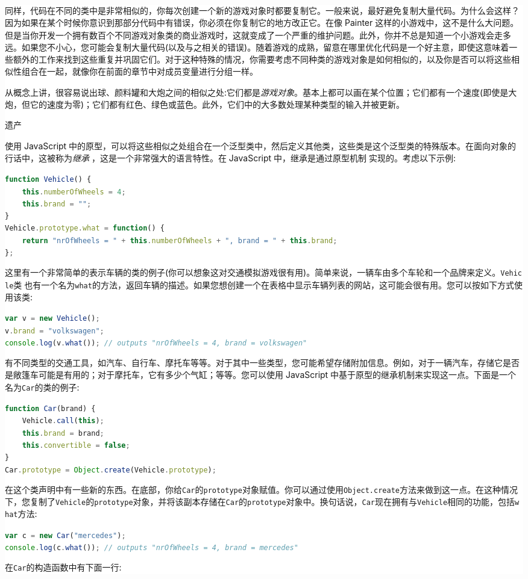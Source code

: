 同样，代码在不同的类中是非常相似的，你每次创建一个新的游戏对象时都要复制它。一般来说，最好避免复制大量代码。为什么会这样？因为如果在某个时候你意识到那部分代码中有错误，你必须在你复制它的地方改正它。在像 Painter 这样的小游戏中，这不是什么大问题。但是当你开发一个拥有数百个不同游戏对象类的商业游戏时，这就变成了一个严重的维护问题。此外，你并不总是知道一个小游戏会走多远。如果您不小心，您可能会复制大量代码(以及与之相关的错误)。随着游戏的成熟，留意在哪里优化代码是一个好主意，即使这意味着一些额外的工作来找到这些重复并巩固它们。对于这种特殊的情况，你需要考虑不同种类的游戏对象是如何相似的，以及你是否可以将这些相似性组合在一起，就像你在前面的章节中对成员变量进行分组一样。

从概念上讲，很容易说出球、颜料罐和大炮之间的相似之处:它们都是*游戏对象*。基本上都可以画在某个位置；它们都有一个速度(即使是大炮，但它的速度为零)；它们都有红色、绿色或蓝色。此外，它们中的大多数处理某种类型的输入并被更新。

遗产

使用 JavaScript 中的原型，可以将这些相似之处组合在一个泛型类中，然后定义其他类，这些类是这个泛型类的特殊版本。在面向对象的行话中，这被称为*继承* ，这是一个非常强大的语言特性。在 JavaScript 中，继承是通过原型机制 实现的。考虑以下示例:

```js
function Vehicle() {
    this.numberOfWheels = 4;
    this.brand = "";
}
Vehicle.prototype.what = function() {
    return "nrOfWheels = " + this.numberOfWheels + ", brand = " + this.brand;
};

```

这里有一个非常简单的表示车辆的类的例子(你可以想象这对交通模拟游戏很有用)。简单来说，一辆车由多个车轮和一个品牌来定义。`Vehicle`类 也有一个名为`what`的方法，返回车辆的描述。如果您想创建一个在表格中显示车辆列表的网站，这可能会很有用。您可以按如下方式使用该类:

```js
var v = new Vehicle();
v.brand = "volkswagen";
console.log(v.what()); // outputs "nrOfWheels = 4, brand = volkswagen"

```

有不同类型的交通工具，如汽车、自行车、摩托车等等。对于其中一些类型，您可能希望存储附加信息。例如，对于一辆汽车，存储它是否是敞篷车可能是有用的；对于摩托车，它有多少个气缸；等等。您可以使用 JavaScript 中基于原型的继承机制来实现这一点。下面是一个名为`Car`的类的例子:

```js
function Car(brand) {
    Vehicle.call(this);
    this.brand = brand;
    this.convertible = false;
}
Car.prototype = Object.create(Vehicle.prototype);

```

在这个类声明中有一些新的东西。在底部，你给`Car`的`prototype`对象赋值。你可以通过使用`Object.create`方法来做到这一点。在这种情况下，您复制了`Vehicle`的`prototype`对象，并将该副本存储在`Car`的`prototype`对象中。换句话说，`Car`现在拥有与`Vehicle`相同的功能，包括`what`方法:

```js
var c = new Car("mercedes");
console.log(c.what()); // outputs "nrOfWheels = 4, brand = mercedes"

```

在`Car`的构造函数中有下面一行:
